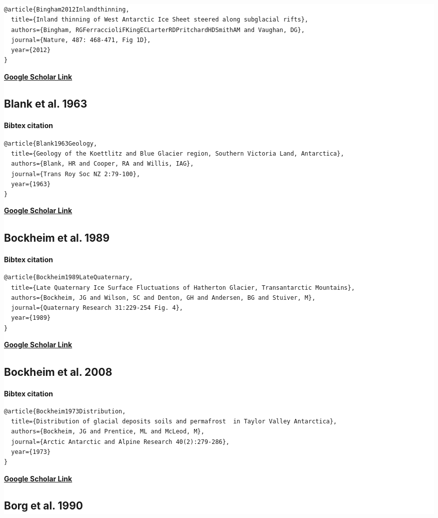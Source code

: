 ```
@article{Bingham2012Inlandthinning,
  title={Inland thinning of West Antarctic Ice Sheet steered along subglacial rifts},
  authors={Bingham, RGFerraccioliFKingECLarterRDPritchardHDSmithAM and Vaughan, DG},
  journal={Nature, 487: 468-471, Fig 1D},
  year={2012}
}
```  
**[Google Scholar Link](https://scholar.google.com/scholar?q=Inland%20thinning%20of%20West%20Antarctic%20Ice%20Sheet%20steered%20along%20subglacial%20rifts%20Bingham,%20R.G.,%20Ferraccioli,%20F.,%20King,%20E.C.,%20Larter,%20R.D.,%20Pritchard,%20H.D.,%20Smith,%20A.%20M.%20and%20Vaughan,%20D.%20G.%20%202012)**
## Blank et al. 1963
  
**Bibtex citation**

```
@article{Blank1963Geology,
  title={Geology of the Koettlitz and Blue Glacier region, Southern Victoria Land, Antarctica},
  authors={Blank, HR and Cooper, RA and Willis, IAG},
  journal={Trans Roy Soc NZ 2:79-100},
  year={1963}
}
```  
**[Google Scholar Link](https://scholar.google.com/scholar?q=Geology%20of%20the%20Koettlitz%20and%20Blue%20Glacier%20region,%20Southern%20Victoria%20Land,%20Antarctica%20Blank%20H.R.,%20Cooper%20R.A.,%20Willis%20I.A.G.%201963)**
## Bockheim et al. 1989
  
**Bibtex citation**

```
@article{Bockheim1989LateQuaternary,
  title={Late Quaternary Ice Surface Fluctuations of Hatherton Glacier, Transantarctic Mountains},
  authors={Bockheim, JG and Wilson, SC and Denton, GH and Andersen, BG and Stuiver, M},
  journal={Quaternary Research 31:229-254 Fig. 4},
  year={1989}
}
```  
**[Google Scholar Link](https://scholar.google.com/scholar?q=Late%20Quaternary%20Ice%20Surface%20Fluctuations%20of%20Hatherton%20Glacier,%20Transantarctic%20Mountains%20Bockheim%20J.G.,%20Wilson%20S.C.,%20Denton%20G.H.,%20Andersen%20B.G.,%20Stuiver%20M.%201989)**
## Bockheim et al. 2008
  
**Bibtex citation**

```
@article{Bockheim1973Distribution,
  title={Distribution of glacial deposits soils and permafrost  in Taylor Valley Antarctica},
  authors={Bockheim, JG and Prentice, ML and McLeod, M},
  journal={Arctic Antarctic and Alpine Research 40(2):279-286},
  year={1973}
}
```  
**[Google Scholar Link](https://scholar.google.com/scholar?q=Distribution%20of%20glacial%20deposits%20soils%20and%20permafrost%20%20in%20Taylor%20Valley%20Antarctica%20Bockheim%20J.G.,%20Prentice%20M.L.,%20McLeod%20M.%201973)**
## Borg et al. 1990
  